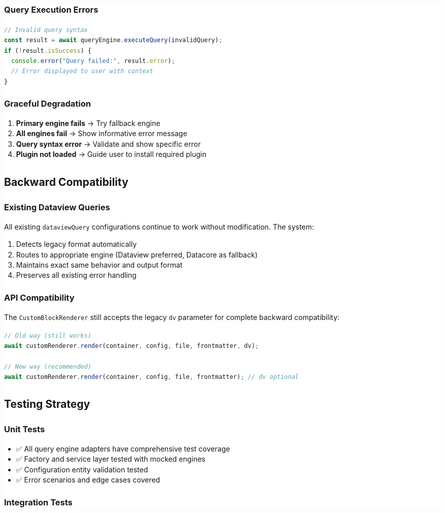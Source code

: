 ### Query Execution Errors

```typescript
// Invalid query syntax
const result = await queryEngine.executeQuery(invalidQuery);
if (!result.isSuccess) {
  console.error("Query failed:", result.error);
  // Error displayed to user with context
}
```

### Graceful Degradation

1. **Primary engine fails** → Try fallback engine
2. **All engines fail** → Show informative error message
3. **Query syntax error** → Validate and show specific error
4. **Plugin not loaded** → Guide user to install required plugin

## Backward Compatibility

### Existing Dataview Queries

All existing `dataviewQuery` configurations continue to work without modification. The system:

1. Detects legacy format automatically
2. Routes to appropriate engine (Dataview preferred, Datacore as fallback)
3. Maintains exact same behavior and output format
4. Preserves all existing error handling

### API Compatibility

The `CustomBlockRenderer` still accepts the legacy `dv` parameter for complete backward compatibility:

```typescript
// Old way (still works)
await customRenderer.render(container, config, file, frontmatter, dv);

// New way (recommended)
await customRenderer.render(container, config, file, frontmatter); // dv optional
```

## Testing Strategy

### Unit Tests

- ✅ All query engine adapters have comprehensive test coverage
- ✅ Factory and service layer tested with mocked engines
- ✅ Configuration entity validation tested
- ✅ Error scenarios and edge cases covered

### Integration Tests
